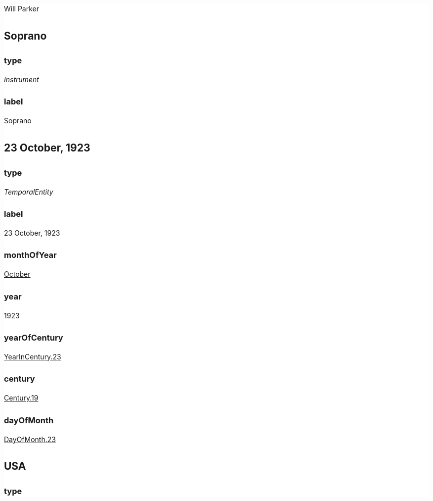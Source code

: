 
Will Parker

## Soprano

### type


*Instrument*

### label


Soprano

## 23 October, 1923

### type


*TemporalEntity*

### label


23 October, 1923

### monthOfYear


[October](#October)

### year


1923

### yearOfCentury


[YearInCentury.23](#YearInCentury.23)

### century


[Century.19](#Century.19)

### dayOfMonth


[DayOfMonth.23](#DayOfMonth.23)

## USA

### type
